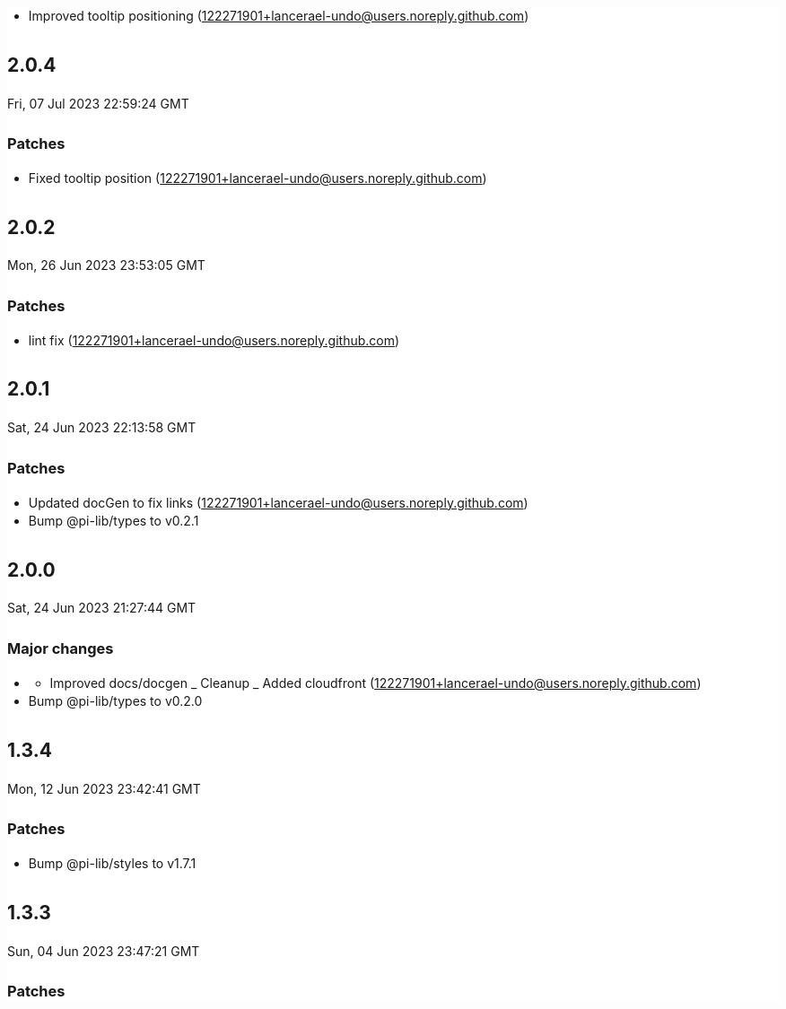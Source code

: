 - Improved tooltip positioning (122271901+lancerael-undo@users.noreply.github.com)

## 2.0.4

Fri, 07 Jul 2023 22:59:24 GMT

### Patches

- Fixed tooltip position (122271901+lancerael-undo@users.noreply.github.com)

## 2.0.2

Mon, 26 Jun 2023 23:53:05 GMT

### Patches

- lint fix (122271901+lancerael-undo@users.noreply.github.com)

## 2.0.1

Sat, 24 Jun 2023 22:13:58 GMT

### Patches

- Updated docGen to fix links (122271901+lancerael-undo@users.noreply.github.com)
- Bump @pi-lib/types to v0.2.1

## 2.0.0

Sat, 24 Jun 2023 21:27:44 GMT

### Major changes

- - Improved docs/docgen _ Cleanup _ Added cloudfront (122271901+lancerael-undo@users.noreply.github.com)
- Bump @pi-lib/types to v0.2.0

## 1.3.4

Mon, 12 Jun 2023 23:42:41 GMT

### Patches

- Bump @pi-lib/styles to v1.7.1

## 1.3.3

Sun, 04 Jun 2023 23:47:21 GMT

### Patches
